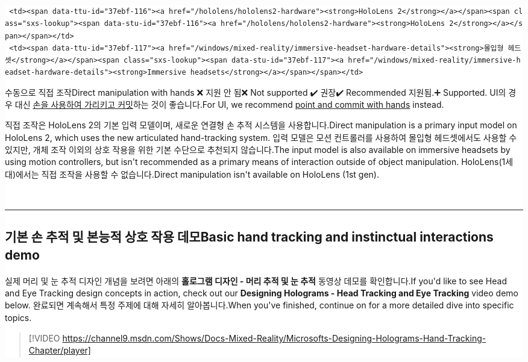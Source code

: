      <td><span data-ttu-id="37ebf-116"><a href="/hololens/hololens2-hardware"><strong>HoloLens 2</strong></a></span><span class="sxs-lookup"><span data-stu-id="37ebf-116"><a href="/hololens/hololens2-hardware"><strong>HoloLens 2</strong></a></span></span></td>
     <td><span data-ttu-id="37ebf-117"><a href="/windows/mixed-reality/immersive-headset-hardware-details"><strong>몰입형 헤드셋</strong></a></span><span class="sxs-lookup"><span data-stu-id="37ebf-117"><a href="/windows/mixed-reality/immersive-headset-hardware-details"><strong>Immersive headsets</strong></a></span></span></td>
</tr>
<tr>
     <td><span data-ttu-id="37ebf-118">수동으로 직접 조작</span><span class="sxs-lookup"><span data-stu-id="37ebf-118">Direct manipulation with hands</span></span></td>
     <td><span data-ttu-id="37ebf-119">❌ 지원 안 됨</span><span class="sxs-lookup"><span data-stu-id="37ebf-119">❌ Not supported</span></span></td>
     <td><span data-ttu-id="37ebf-120">✔️ 권장</span><span class="sxs-lookup"><span data-stu-id="37ebf-120">✔️ Recommended</span></span></td>
     <td><span data-ttu-id="37ebf-121"> 지원됨.</span><span class="sxs-lookup"><span data-stu-id="37ebf-121">➕ Supported.</span></span>  <span data-ttu-id="37ebf-122">UI의 경우 대신 <a href="point-and-commit.md">손을 사용하여 가리키고 커밋</a>하는 것이 좋습니다.</span><span class="sxs-lookup"><span data-stu-id="37ebf-122">For UI, we recommend <a href="point-and-commit.md">point and commit with hands</a> instead.</span></span></td>
    
</tr>
</table>


<span data-ttu-id="37ebf-123">직접 조작은 HoloLens 2의 기본 입력 모델이며, 새로운 연결형 손 추적 시스템을 사용합니다.</span><span class="sxs-lookup"><span data-stu-id="37ebf-123">Direct manipulation is a primary input model on HoloLens 2, which uses the new articulated hand-tracking system.</span></span> <span data-ttu-id="37ebf-124">입력 모델은 모션 컨트롤러를 사용하여 몰입형 헤드셋에서도 사용할 수 있지만, 개체 조작 이외의 상호 작용을 위한 기본 수단으로 추천되지 않습니다.</span><span class="sxs-lookup"><span data-stu-id="37ebf-124">The input model is also available on immersive headsets by using motion controllers, but isn't recommended as a primary means of interaction outside of object manipulation.</span></span> <span data-ttu-id="37ebf-125">HoloLens(1세대)에서는 직접 조작을 사용할 수 없습니다.</span><span class="sxs-lookup"><span data-stu-id="37ebf-125">Direct manipulation isn't available on HoloLens (1st gen).</span></span>

<br>

---

## <a name="basic-hand-tracking-and-instinctual-interactions-demo"></a><span data-ttu-id="37ebf-126">기본 손 추적 및 본능적 상호 작용 데모</span><span class="sxs-lookup"><span data-stu-id="37ebf-126">Basic hand tracking and instinctual interactions demo</span></span>

<span data-ttu-id="37ebf-127">실제 머리 및 눈 추적 디자인 개념을 보려면 아래의 **홀로그램 디자인 - 머리 추적 및 눈 추적** 동영상 데모를 확인합니다.</span><span class="sxs-lookup"><span data-stu-id="37ebf-127">If you'd like to see Head and Eye Tracking design concepts in action, check out our **Designing Holograms - Head Tracking and Eye Tracking** video demo below.</span></span> <span data-ttu-id="37ebf-128">완료되면 계속해서 특정 주제에 대해 자세히 알아봅니다.</span><span class="sxs-lookup"><span data-stu-id="37ebf-128">When you've finished, continue on for a more detailed dive into specific topics.</span></span>

> [!VIDEO https://channel9.msdn.com/Shows/Docs-Mixed-Reality/Microsofts-Designing-Holograms-Hand-Tracking-Chapter/player]
